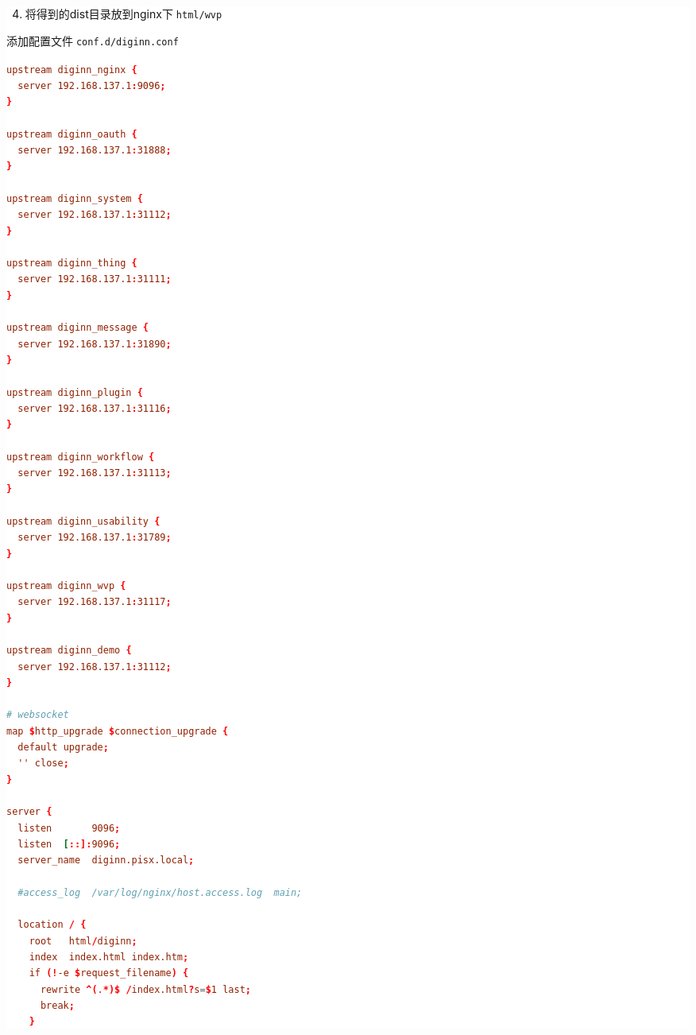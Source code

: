 4. 将得到的dist目录放到nginx下 `html/wvp`

添加配置文件 `conf.d/diginn.conf`

```conf
upstream diginn_nginx {
  server 192.168.137.1:9096;
}

upstream diginn_oauth {
  server 192.168.137.1:31888;
}

upstream diginn_system {
  server 192.168.137.1:31112;
}

upstream diginn_thing {
  server 192.168.137.1:31111;
}

upstream diginn_message {
  server 192.168.137.1:31890;
}

upstream diginn_plugin {
  server 192.168.137.1:31116;
}

upstream diginn_workflow {
  server 192.168.137.1:31113;
}

upstream diginn_usability {
  server 192.168.137.1:31789;
}

upstream diginn_wvp {
  server 192.168.137.1:31117;
}

upstream diginn_demo {
  server 192.168.137.1:31112;
}

# websocket
map $http_upgrade $connection_upgrade {
  default upgrade;
  '' close;
}

server {
  listen       9096;
  listen  [::]:9096;
  server_name  diginn.pisx.local;

  #access_log  /var/log/nginx/host.access.log  main;

  location / {
    root   html/diginn;
    index  index.html index.htm;
    if (!-e $request_filename) {
      rewrite ^(.*)$ /index.html?s=$1 last;
      break;
    }
```